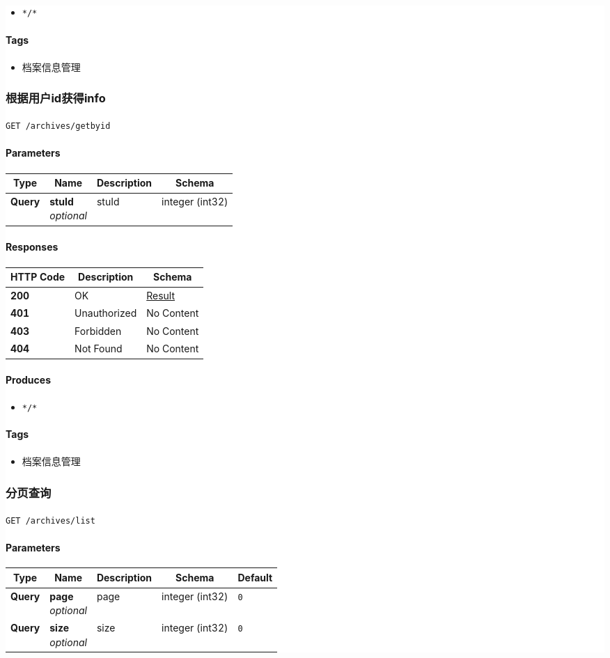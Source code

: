 * `*/*`


#### Tags

* 档案信息管理


<a name="getinfobyidusingget"></a>
### 根据用户id获得info
```
GET /archives/getbyid
```


#### Parameters

|Type|Name|Description|Schema|
|---|---|---|---|
|**Query**|**stuId**  <br>*optional*|stuId|integer (int32)|


#### Responses

|HTTP Code|Description|Schema|
|---|---|---|
|**200**|OK|[Result](#result)|
|**401**|Unauthorized|No Content|
|**403**|Forbidden|No Content|
|**404**|Not Found|No Content|


#### Produces

* `*/*`


#### Tags

* 档案信息管理


<a name="listusingget"></a>
### 分页查询
```
GET /archives/list
```


#### Parameters

|Type|Name|Description|Schema|Default|
|---|---|---|---|---|
|**Query**|**page**  <br>*optional*|page|integer (int32)|`0`|
|**Query**|**size**  <br>*optional*|size|integer (int32)|`0`|
